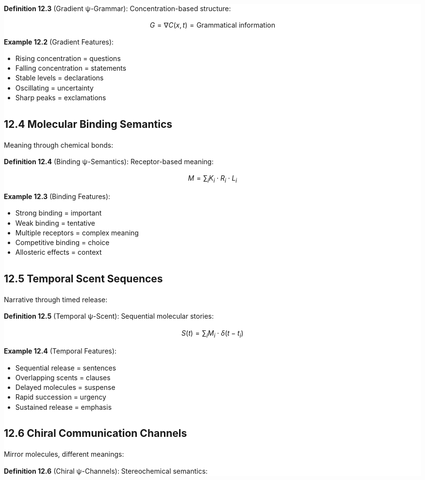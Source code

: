 **Definition 12.3** (Gradient ψ-Grammar): Concentration-based structure:

$$
G = \nabla C(x,t) = \text{Grammatical information}
$$

**Example 12.2** (Gradient Features):

- Rising concentration = questions
- Falling concentration = statements
- Stable levels = declarations
- Oscillating = uncertainty
- Sharp peaks = exclamations

## 12.4 Molecular Binding Semantics

Meaning through chemical bonds:

**Definition 12.4** (Binding ψ-Semantics): Receptor-based meaning:

$$
M = \sum_i K_i \cdot R_i \cdot L_i
$$

**Example 12.3** (Binding Features):

- Strong binding = important
- Weak binding = tentative
- Multiple receptors = complex meaning
- Competitive binding = choice
- Allosteric effects = context

## 12.5 Temporal Scent Sequences

Narrative through timed release:

**Definition 12.5** (Temporal ψ-Scent): Sequential molecular stories:

$$
S(t) = \sum_i M_i \cdot \delta(t - t_i)
$$

**Example 12.4** (Temporal Features):

- Sequential release = sentences
- Overlapping scents = clauses
- Delayed molecules = suspense
- Rapid succession = urgency
- Sustained release = emphasis

## 12.6 Chiral Communication Channels

Mirror molecules, different meanings:

**Definition 12.6** (Chiral ψ-Channels): Stereochemical semantics:
